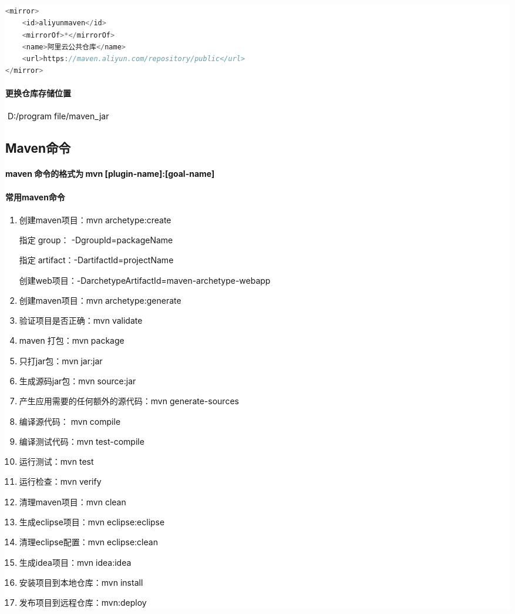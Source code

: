 ```js
<mirror>
    <id>aliyunmaven</id>
    <mirrorOf>*</mirrorOf>
    <name>阿里云公共仓库</name>
    <url>https://maven.aliyun.com/repository/public</url>
</mirror>
```

#### 更换仓库存储位置

​    <localRepository>D:/program file/maven_jar</localRepository>



## Maven命令

**maven 命令的格式为 mvn [plugin-name]:[goal-name]**



#### 常用maven命令



1. 创建maven项目：mvn archetype:create 

   指定 group： -DgroupId=packageName 

   指定 artifact：-DartifactId=projectName

   创建web项目：-DarchetypeArtifactId=maven-archetype-webapp  

2. 创建maven项目：mvn archetype:generate

3. 验证项目是否正确：mvn validate

4. maven 打包：mvn package

5. 只打jar包：mvn jar:jar

6. 生成源码jar包：mvn source:jar

7. 产生应用需要的任何额外的源代码：mvn generate-sources

8. 编译源代码： mvn compile

9. 编译测试代码：mvn test-compile

10. 运行测试：mvn test

11. 运行检查：mvn verify

12. 清理maven项目：mvn clean

13. 生成eclipse项目：mvn eclipse:eclipse

14. 清理eclipse配置：mvn eclipse:clean

15. 生成idea项目：mvn idea:idea

16. 安装项目到本地仓库：mvn install

17. 发布项目到远程仓库：mvn:deploy
